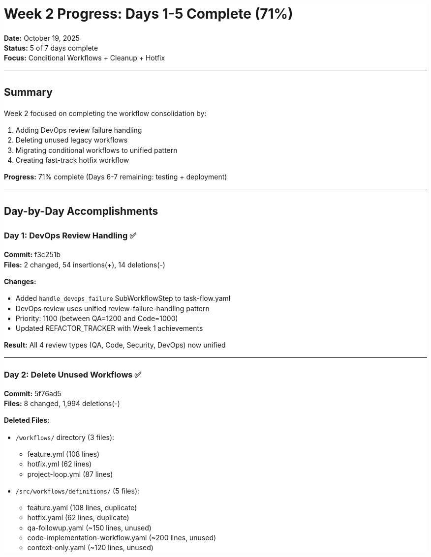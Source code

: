 # Week 2 Progress: Days 1-5 Complete (71%)

**Date:** October 19, 2025  
**Status:** 5 of 7 days complete  
**Focus:** Conditional Workflows + Cleanup + Hotfix

---

## Summary

Week 2 focused on completing the workflow consolidation by:
1. Adding DevOps review failure handling
2. Deleting unused legacy workflows
3. Migrating conditional workflows to unified pattern
4. Creating fast-track hotfix workflow

**Progress:** 71% complete (Days 6-7 remaining: testing + deployment)

---

## Day-by-Day Accomplishments

### Day 1: DevOps Review Handling ✅

**Commit:** f3c251b  
**Files:** 2 changed, 54 insertions(+), 14 deletions(-)

**Changes:**
- Added `handle_devops_failure` SubWorkflowStep to task-flow.yaml
- DevOps review uses unified review-failure-handling pattern
- Priority: 1100 (between QA=1200 and Code=1000)
- Updated REFACTOR_TRACKER with Week 1 achievements

**Result:** All 4 review types (QA, Code, Security, DevOps) now unified

---

### Day 2: Delete Unused Workflows ✅

**Commit:** 5f76ad5  
**Files:** 8 changed, 1,994 deletions(-)

**Deleted Files:**
- `/workflows/` directory (3 files):
  - feature.yml (108 lines)
  - hotfix.yml (62 lines)
  - project-loop.yml (87 lines)

- `/src/workflows/definitions/` (5 files):
  - feature.yaml (108 lines, duplicate)
  - hotfix.yaml (62 lines, duplicate)
  - qa-followup.yaml (~150 lines, unused)
  - code-implementation-workflow.yaml (~200 lines, unused)
  - context-only.yaml (~120 lines, unused)
